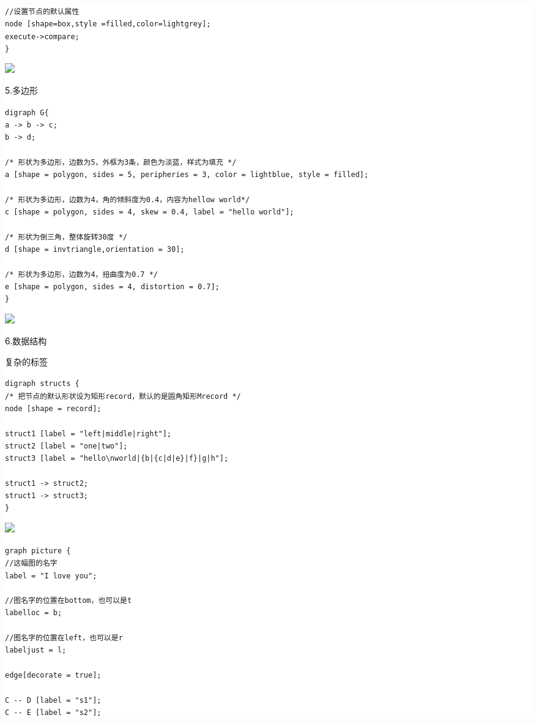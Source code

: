 ```
//设置节点的默认属性
node [shape=box,style =filled,color=lightgrey];
execute->compare;
}

```
![](https://upload-images.jianshu.io/upload_images/1026876-4ea0421f32fdfa97.png?imageMogr2/auto-orient/strip%7CimageView2/2/w/341)

5.多边形

```
digraph G{
a -> b -> c;
b -> d;

/* 形状为多边形，边数为5，外框为3条，颜色为淡蓝，样式为填充 */
a [shape = polygon, sides = 5, peripheries = 3, color = lightblue, style = filled];

/* 形状为多边形，边数为4，角的倾斜度为0.4，内容为hellow world*/
c [shape = polygon, sides = 4, skew = 0.4, label = "hello world"];

/* 形状为倒三角，整体旋转30度 */
d [shape = invtriangle,orientation = 30];

/* 形状为多边形，边数为4，扭曲度为0.7 */
e [shape = polygon, sides = 4, distortion = 0.7];
}
```
![](https://upload-images.jianshu.io/upload_images/1026876-6cc94a6ea0465146.png?imageMogr2/auto-orient/strip%7CimageView2/2/w/349)

6.数据结构

复杂的标签

```
digraph structs {
/* 把节点的默认形状设为矩形record，默认的是圆角矩形Mrecord */
node [shape = record];

struct1 [label = "left|middle|right"];
struct2 [label = "one|two"];
struct3 [label = "hello\nworld|{b|{c|d|e}|f}|g|h"];

struct1 -> struct2;
struct1 -> struct3;
}

```
![](https://upload-images.jianshu.io/upload_images/1026876-ee4fc8ae6553bcd3.png?imageMogr2/auto-orient/strip%7CimageView2/2/w/353)

```
graph picture {
//这幅图的名字
label = "I love you";

//图名字的位置在bottom，也可以是t
labelloc = b;

//图名字的位置在left，也可以是r
labeljust = l;

edge[decorate = true];

C -- D [label = "s1"];
C -- E [label = "s2"];
```